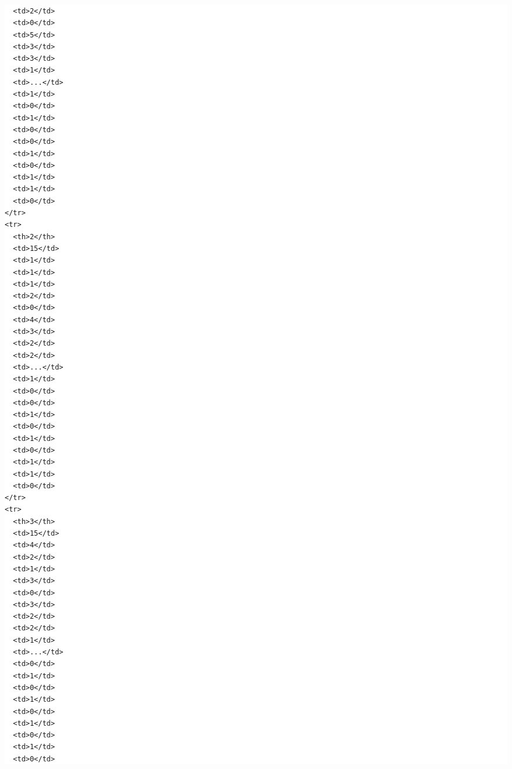       <td>2</td>
      <td>0</td>
      <td>5</td>
      <td>3</td>
      <td>3</td>
      <td>1</td>
      <td>...</td>
      <td>1</td>
      <td>0</td>
      <td>1</td>
      <td>0</td>
      <td>0</td>
      <td>1</td>
      <td>0</td>
      <td>1</td>
      <td>1</td>
      <td>0</td>
    </tr>
    <tr>
      <th>2</th>
      <td>15</td>
      <td>1</td>
      <td>1</td>
      <td>1</td>
      <td>2</td>
      <td>0</td>
      <td>4</td>
      <td>3</td>
      <td>2</td>
      <td>2</td>
      <td>...</td>
      <td>1</td>
      <td>0</td>
      <td>0</td>
      <td>1</td>
      <td>0</td>
      <td>1</td>
      <td>0</td>
      <td>1</td>
      <td>1</td>
      <td>0</td>
    </tr>
    <tr>
      <th>3</th>
      <td>15</td>
      <td>4</td>
      <td>2</td>
      <td>1</td>
      <td>3</td>
      <td>0</td>
      <td>3</td>
      <td>2</td>
      <td>2</td>
      <td>1</td>
      <td>...</td>
      <td>0</td>
      <td>1</td>
      <td>0</td>
      <td>1</td>
      <td>0</td>
      <td>1</td>
      <td>0</td>
      <td>1</td>
      <td>0</td>